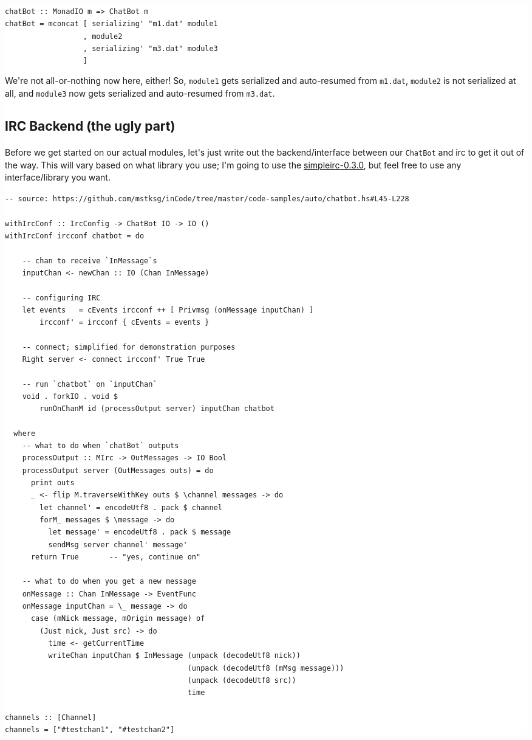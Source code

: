 ``` {.haskell}
chatBot :: MonadIO m => ChatBot m
chatBot = mconcat [ serializing' "m1.dat" module1
                  , module2
                  , serializing' "m3.dat" module3
                  ]
```

We're not all-or-nothing now here, either! So, `module1` gets serialized and
auto-resumed from `m1.dat`, `module2` is not serialized at all, and `module3`
now gets serialized and auto-resumed from `m3.dat`.

IRC Backend (the ugly part)
---------------------------

Before we get started on our actual modules, let's just write out the
backend/interface between our `ChatBot` and irc to get it out of the way. This
will vary based on what library you use; I'm going to use the
[simpleirc-0.3.0](http://hackage.haskell.org/package/simpleirc-0.3.0), but feel
free to use any interface/library you want.

``` {.haskell}
-- source: https://github.com/mstksg/inCode/tree/master/code-samples/auto/chatbot.hs#L45-L228

withIrcConf :: IrcConfig -> ChatBot IO -> IO ()
withIrcConf ircconf chatbot = do

    -- chan to receive `InMessage`s
    inputChan <- newChan :: IO (Chan InMessage)

    -- configuring IRC
    let events   = cEvents ircconf ++ [ Privmsg (onMessage inputChan) ]
        ircconf' = ircconf { cEvents = events }

    -- connect; simplified for demonstration purposes
    Right server <- connect ircconf' True True

    -- run `chatbot` on `inputChan`
    void . forkIO . void $
        runOnChanM id (processOutput server) inputChan chatbot

  where
    -- what to do when `chatBot` outputs
    processOutput :: MIrc -> OutMessages -> IO Bool
    processOutput server (OutMessages outs) = do
      print outs
      _ <- flip M.traverseWithKey outs $ \channel messages -> do
        let channel' = encodeUtf8 . pack $ channel
        forM_ messages $ \message -> do
          let message' = encodeUtf8 . pack $ message
          sendMsg server channel' message'
      return True       -- "yes, continue on"

    -- what to do when you get a new message
    onMessage :: Chan InMessage -> EventFunc
    onMessage inputChan = \_ message -> do
      case (mNick message, mOrigin message) of
        (Just nick, Just src) -> do
          time <- getCurrentTime
          writeChan inputChan $ InMessage (unpack (decodeUtf8 nick))
                                          (unpack (decodeUtf8 (mMsg message)))
                                          (unpack (decodeUtf8 src))
                                          time

channels :: [Channel]
channels = ["#testchan1", "#testchan2"]
```

[^1]: `scanB f x0 :: Auto m (Blip a) b`, but there's also